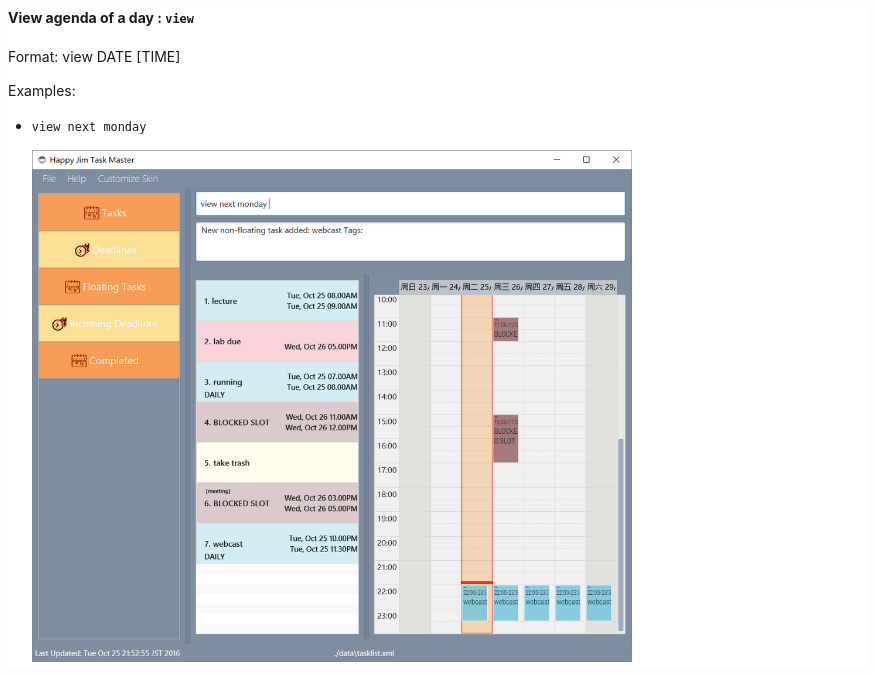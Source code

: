 #### View agenda of a day : `view`
Format: view DATE [TIME]

Examples:
* `view next monday`

   <img src="images/beforeview.png" width="600">